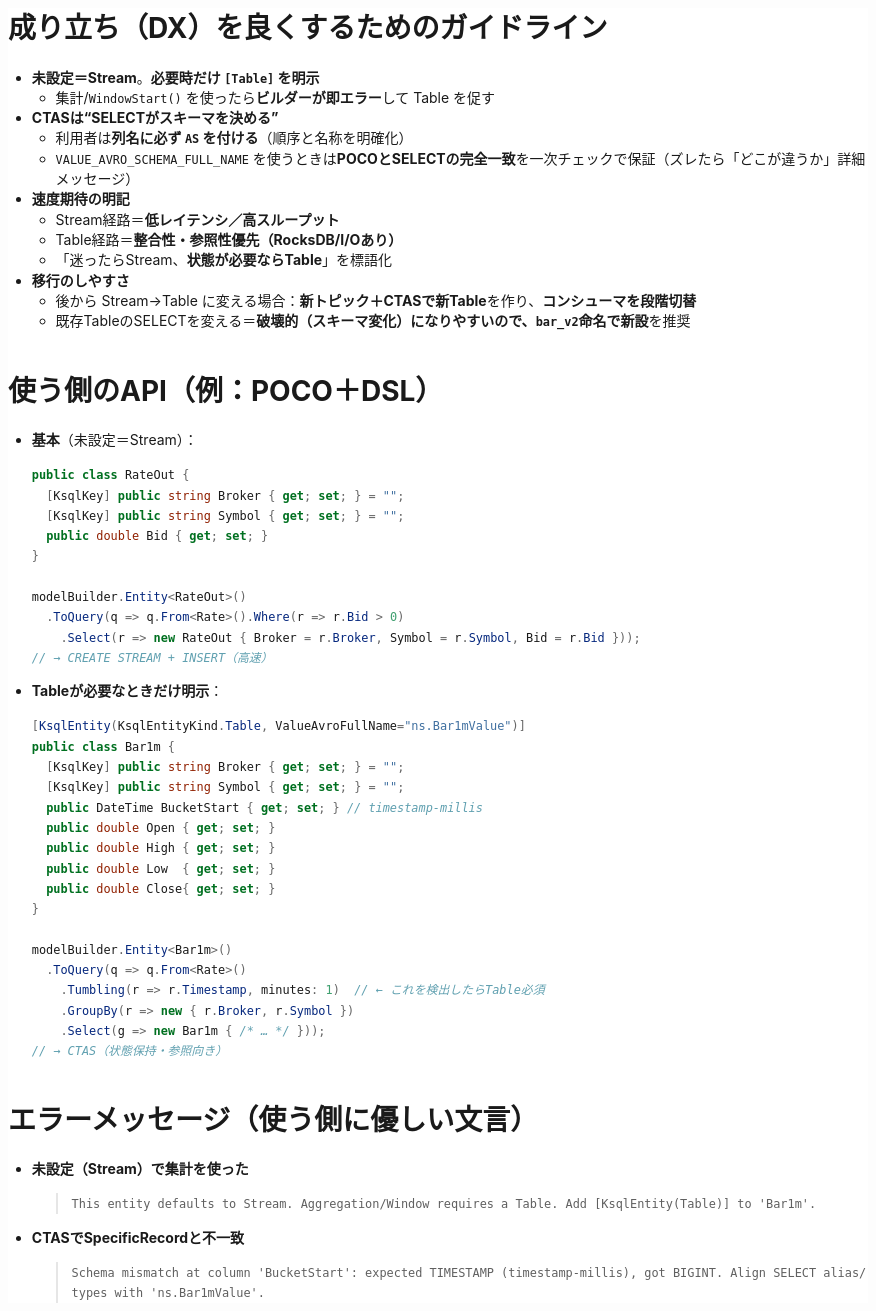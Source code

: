 # 成り立ち（DX）を良くするためのガイドライン
- **未設定＝Stream**。**必要時だけ `[Table]` を明示**  
  - 集計/`WindowStart()` を使ったら**ビルダーが即エラー**して Table を促す  
- **CTASは“SELECTがスキーマを決める”**  
  - 利用者は**列名に必ず `AS` を付ける**（順序と名称を明確化）  
  - `VALUE_AVRO_SCHEMA_FULL_NAME` を使うときは**POCOとSELECTの完全一致**を一次チェックで保証（ズレたら「どこが違うか」詳細メッセージ）
- **速度期待の明記**  
  - Stream経路＝**低レイテンシ／高スループット**  
  - Table経路＝**整合性・参照性優先（RocksDB/I/Oあり）**  
  - 「迷ったらStream、**状態が必要ならTable**」を標語化
- **移行のしやすさ**  
  - 後から Stream→Table に変える場合：**新トピック＋CTASで新Table**を作り、**コンシューマを段階切替**  
  - 既存TableのSELECTを変える＝**破壊的（スキーマ変化）**になりやすいので、**`bar_v2`命名で新設**を推奨

# 使う側のAPI（例：POCO＋DSL）
- **基本**（未設定＝Stream）：
  ```csharp
  public class RateOut {
    [KsqlKey] public string Broker { get; set; } = "";
    [KsqlKey] public string Symbol { get; set; } = "";
    public double Bid { get; set; }
  }

  modelBuilder.Entity<RateOut>()
    .ToQuery(q => q.From<Rate>().Where(r => r.Bid > 0)
      .Select(r => new RateOut { Broker = r.Broker, Symbol = r.Symbol, Bid = r.Bid }));
  // → CREATE STREAM + INSERT（高速）
  ```
- **Tableが必要なときだけ明示**：
  ```csharp
  [KsqlEntity(KsqlEntityKind.Table, ValueAvroFullName="ns.Bar1mValue")]
  public class Bar1m {
    [KsqlKey] public string Broker { get; set; } = "";
    [KsqlKey] public string Symbol { get; set; } = "";
    public DateTime BucketStart { get; set; } // timestamp-millis
    public double Open { get; set; }
    public double High { get; set; }
    public double Low  { get; set; }
    public double Close{ get; set; }
  }

  modelBuilder.Entity<Bar1m>()
    .ToQuery(q => q.From<Rate>()
      .Tumbling(r => r.Timestamp, minutes: 1)  // ← これを検出したらTable必須
      .GroupBy(r => new { r.Broker, r.Symbol })
      .Select(g => new Bar1m { /* … */ }));
  // → CTAS（状態保持・参照向き）
  ```

# エラーメッセージ（使う側に優しい文言）
- **未設定（Stream）で集計を使った**  
  > `This entity defaults to Stream. Aggregation/Window requires a Table. Add [KsqlEntity(Table)] to 'Bar1m'.`
- **CTASでSpecificRecordと不一致**  
  > `Schema mismatch at column 'BucketStart': expected TIMESTAMP (timestamp-millis), got BIGINT. Align SELECT alias/types with 'ns.Bar1mValue'.`
